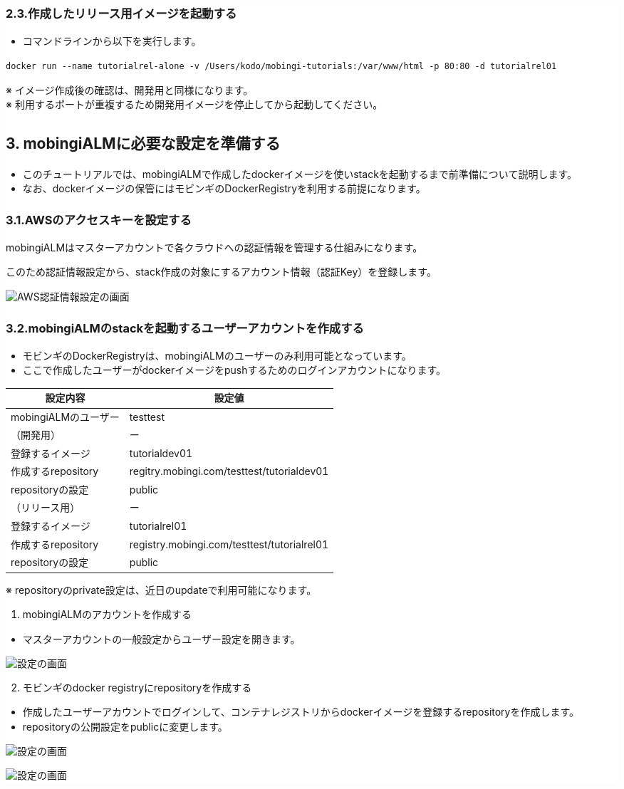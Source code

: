 ### 2.3.作成したリリース用イメージを起動する
- コマンドラインから以下を実行します。

```
docker run --name tutorialrel-alone -v /Users/kodo/mobingi-tutorials:/var/www/html -p 80:80 -d tutorialrel01
```

※ イメージ作成後の確認は、開発用と同様になります。<br>
※ 利用するポートが重複するため開発用イメージを停止してから起動してください。

## 3. mobingiALMに必要な設定を準備する
- このチュートリアルでは、mobingiALMで作成したdockerイメージを使いstackを起動するまで前準備について説明します。
- なお、dockerイメージの保管にはモビンギのDockerRegistryを利用する前提になります。
### 3.1.AWSのアクセスキーを設定する
mobingiALMはマスターアカウントで各クラウドへの認証情報を管理する仕組みになります。

このため認証情報設定から、stack作成の対象にするアカウント情報（認証Key）を登録します。

![AWS認証情報設定の画面](https://raw.githubusercontent.com/wiki/mobingilabs/mobingi-tutorials/images/alm-credential-00.png)

### 3.2.mobingiALMのstackを起動するユーザーアカウントを作成する
- モビンギのDockerRegistryは、mobingiALMのユーザーのみ利用可能となっています。
- ここで作成したユーザーがdockerイメージをpushするためのログインアカウントになります。

設定内容 | 設定値
--------------------|--------------
mobingiALMのユーザー | testtest
（開発用）| ー
登録するイメージ| tutorialdev01
作成するrepository| regitry.mobingi.com/testtest/tutorialdev01
repositoryの設定| public
（リリース用）| ー
登録するイメージ| tutorialrel01
作成するrepository| registry.mobingi.com/testtest/tutorialrel01
repositoryの設定| public

※ repositoryのprivate設定は、近日のupdateで利用可能になります。

1. mobingiALMのアカウントを作成する
- マスターアカウントの一般設定からユーザー設定を開きます。

![設定の画面](https://raw.githubusercontent.com/wiki/mobingilabs/mobingi-tutorials/images/create-alm-useraccount.png)


2. モビンギのdocker registryにrepositoryを作成する
- 作成したユーザーアカウントでログインして、コンテナレジストリからdockerイメージを登録するrepositoryを作成します。
- repositoryの公開設定をpublicに変更します。

![設定の画面](https://raw.githubusercontent.com/wiki/mobingilabs/mobingi-tutorials/images/create-container-repositry-00.png)

![設定の画面](https://raw.githubusercontent.com/wiki/mobingilabs/mobingi-tutorials/images/create-container-registry-01.png)
